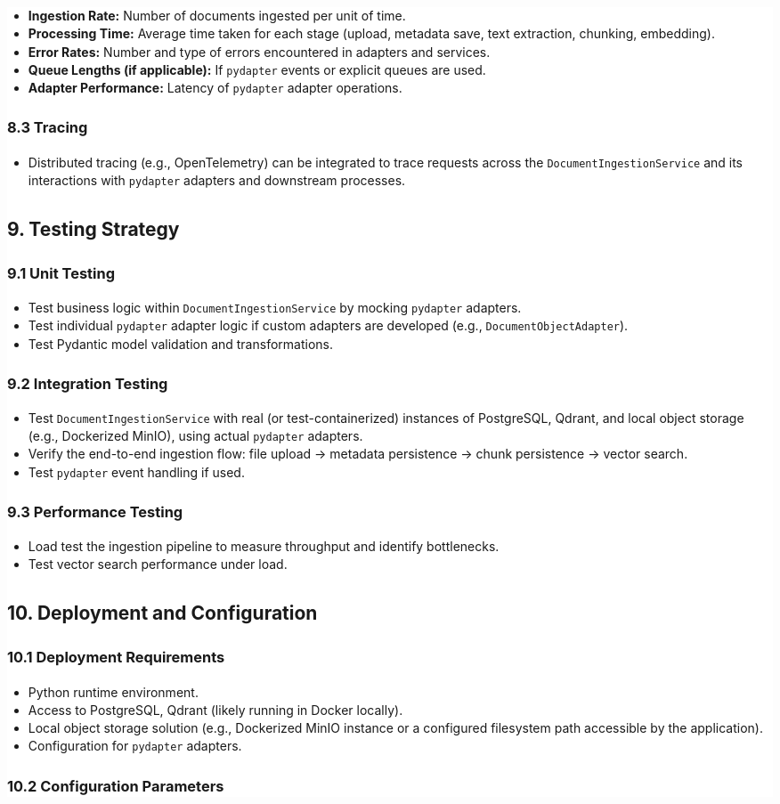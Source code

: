 - **Ingestion Rate:** Number of documents ingested per unit of time.
- **Processing Time:** Average time taken for each stage (upload, metadata save,
  text extraction, chunking, embedding).
- **Error Rates:** Number and type of errors encountered in adapters and
  services.
- **Queue Lengths (if applicable):** If `pydapter` events or explicit queues are
  used.
- **Adapter Performance:** Latency of `pydapter` adapter operations.

### 8.3 Tracing

- Distributed tracing (e.g., OpenTelemetry) can be integrated to trace requests
  across the `DocumentIngestionService` and its interactions with `pydapter`
  adapters and downstream processes.

## 9. Testing Strategy

### 9.1 Unit Testing

- Test business logic within `DocumentIngestionService` by mocking `pydapter`
  adapters.
- Test individual `pydapter` adapter logic if custom adapters are developed
  (e.g., `DocumentObjectAdapter`).
- Test Pydantic model validation and transformations.

### 9.2 Integration Testing

- Test `DocumentIngestionService` with real (or test-containerized) instances of
  PostgreSQL, Qdrant, and local object storage (e.g., Dockerized MinIO), using
  actual `pydapter` adapters.
- Verify the end-to-end ingestion flow: file upload -> metadata persistence ->
  chunk persistence -> vector search.
- Test `pydapter` event handling if used.

### 9.3 Performance Testing

- Load test the ingestion pipeline to measure throughput and identify
  bottlenecks.
- Test vector search performance under load.

## 10. Deployment and Configuration

### 10.1 Deployment Requirements

- Python runtime environment.
- Access to PostgreSQL, Qdrant (likely running in Docker locally).
- Local object storage solution (e.g., Dockerized MinIO instance or a configured
  filesystem path accessible by the application).
- Configuration for `pydapter` adapters.

### 10.2 Configuration Parameters

